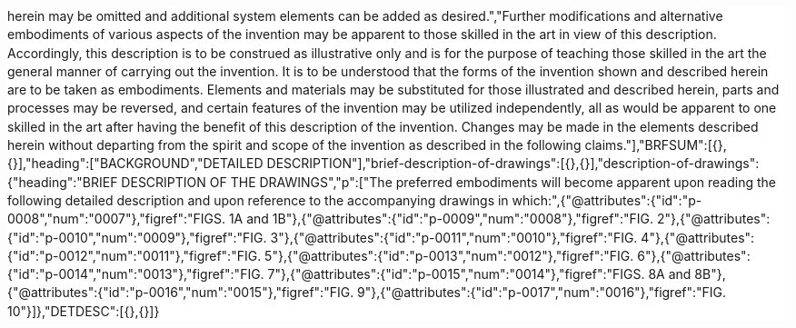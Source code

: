 herein may be omitted and additional system elements can be added as desired.","Further modifications and alternative embodiments of various aspects of the invention may be apparent to those skilled in the art in view of this description. Accordingly, this description is to be construed as illustrative only and is for the purpose of teaching those skilled in the art the general manner of carrying out the invention. It is to be understood that the forms of the invention shown and described herein are to be taken as embodiments. Elements and materials may be substituted for those illustrated and described herein, parts and processes may be reversed, and certain features of the invention may be utilized independently, all as would be apparent to one skilled in the art after having the benefit of this description of the invention. Changes may be made in the elements described herein without departing from the spirit and scope of the invention as described in the following claims."],"BRFSUM":[{},{}],"heading":["BACKGROUND","DETAILED DESCRIPTION"],"brief-description-of-drawings":[{},{}],"description-of-drawings":{"heading":"BRIEF DESCRIPTION OF THE DRAWINGS","p":["The preferred embodiments will become apparent upon reading the following detailed description and upon reference to the accompanying drawings in which:",{"@attributes":{"id":"p-0008","num":"0007"},"figref":"FIGS. 1A and 1B"},{"@attributes":{"id":"p-0009","num":"0008"},"figref":"FIG. 2"},{"@attributes":{"id":"p-0010","num":"0009"},"figref":"FIG. 3"},{"@attributes":{"id":"p-0011","num":"0010"},"figref":"FIG. 4"},{"@attributes":{"id":"p-0012","num":"0011"},"figref":"FIG. 5"},{"@attributes":{"id":"p-0013","num":"0012"},"figref":"FIG. 6"},{"@attributes":{"id":"p-0014","num":"0013"},"figref":"FIG. 7"},{"@attributes":{"id":"p-0015","num":"0014"},"figref":"FIGS. 8A and 8B"},{"@attributes":{"id":"p-0016","num":"0015"},"figref":"FIG. 9"},{"@attributes":{"id":"p-0017","num":"0016"},"figref":"FIG. 10"}]},"DETDESC":[{},{}]}
